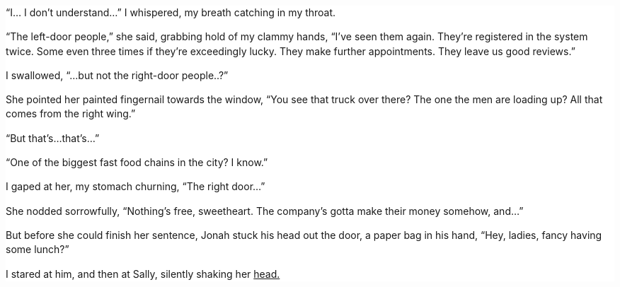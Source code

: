 “I… I don’t understand…” I whispered, my breath catching in my throat.

“The left-door people,” she said, grabbing hold of my clammy hands, “I’ve seen them again. They’re registered in the system twice. Some even three times if they’re exceedingly lucky. They make further appointments. They leave us good reviews.”

I swallowed, “...but not the right-door people..?”

She pointed her painted fingernail towards the window, “You see that truck over there? The one the men are loading up? All that comes from the right wing.”

“But that’s…that’s…”

“One of the biggest fast food chains in the city? I know.”

I gaped at her, my stomach churning, “The right door…”

She nodded sorrowfully, “Nothing’s free, sweetheart. The company’s gotta make their money somehow, and…”

But before she could finish her sentence, Jonah stuck his head out the door, a paper bag in his hand, “Hey, ladies, fancy having some lunch?”

I stared at him, and then at Sally, silently shaking her [head.](https://www.reddit.com/r/TerrorTherapy/)